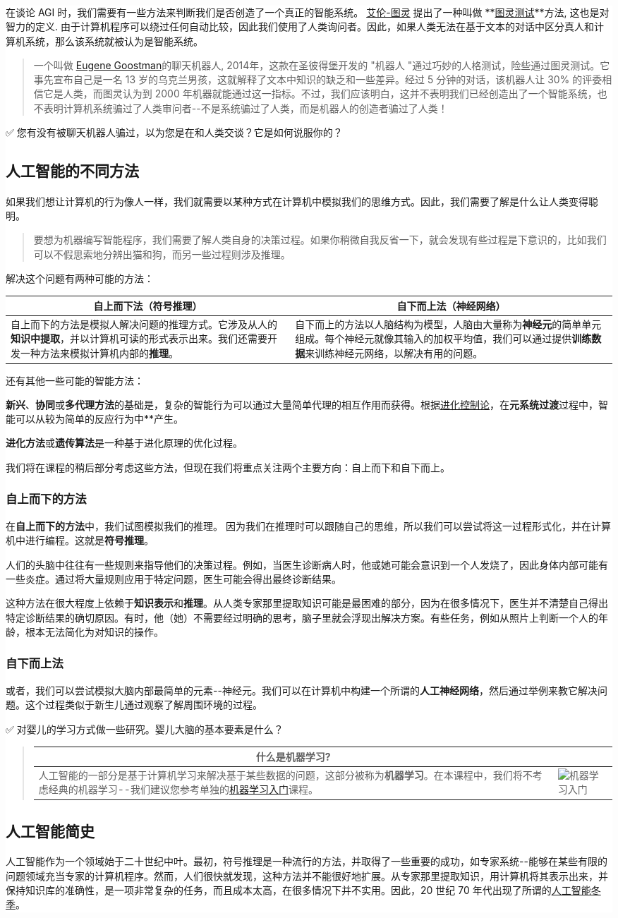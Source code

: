 
在谈论 AGI 时，我们需要有一些方法来判断我们是否创造了一个真正的智能系统。 [艾伦-图灵](https://en.wikipedia.org/wiki/Alan_Turing) 提出了一种叫做 **[图灵测试](https://en.wikipedia.org/wiki/Turing_test)**方法, 这也是对智力的定义. 由于计算机程序可以绕过任何自动比较，因此我们使用了人类询问者。因此，如果人类无法在基于文本的对话中区分真人和计算机系统，那么该系统就被认为是智能系统。

> 一个叫做 [Eugene Goostman](https://en.wikipedia.org/wiki/Eugene_Goostman)的聊天机器人, 2014年，这款在圣彼得堡开发的 "机器人 "通过巧妙的人格测试，险些通过图灵测试。它事先宣布自己是一名 13 岁的乌克兰男孩，这就解释了文本中知识的缺乏和一些差异。经过 5 分钟的对话，该机器人让 30% 的评委相信它是人类，而图灵认为到 2000 年机器就能通过这一指标。不过，我们应该明白，这并不表明我们已经创造出了一个智能系统，也不表明计算机系统骗过了人类审问者--不是系统骗过了人类，而是机器人的创造者骗过了人类！

✅ 您有没有被聊天机器人骗过，以为您是在和人类交谈？它是如何说服你的？

## 人工智能的不同方法

如果我们想让计算机的行为像人一样，我们就需要以某种方式在计算机中模拟我们的思维方式。因此，我们需要了解是什么让人类变得聪明。

> 要想为机器编写智能程序，我们需要了解人类自身的决策过程。如果你稍微自我反省一下，就会发现有些过程是下意识的，比如我们可以不假思索地分辨出猫和狗，而另一些过程则涉及推理。

解决这个问题有两种可能的方法：

自上而下法（符号推理） | 自下而上法（神经网络）
---------------------------------------|-------------------------------------
自上而下的方法是模拟人解决问题的推理方式。它涉及从人的**知识中提取**，并以计算机可读的形式表示出来。我们还需要开发一种方法来模拟计算机内部的**推理**。| 自下而上的方法以人脑结构为模型，人脑由大量称为**神经元**的简单单元组成。每个神经元就像其输入的加权平均值，我们可以通过提供**训练数据**来训练神经元网络，以解决有用的问题。

还有其他一些可能的智能方法：

**新兴**、**协同**或**多代理方法**的基础是，复杂的智能行为可以通过大量简单代理的相互作用而获得。根据[进化控制论](https://en.wikipedia.org/wiki/Global_brain#Evolutionary_cybernetics)，在**元系统过渡**过程中，智能可以从较为简单的反应行为中**产生。

**进化方法**或**遗传算法**是一种基于进化原理的优化过程。

我们将在课程的稍后部分考虑这些方法，但现在我们将重点关注两个主要方向：自上而下和自下而上。

### 自上而下的方法

在**自上而下的方法**中，我们试图模拟我们的推理。 因为我们在推理时可以跟随自己的思维，所以我们可以尝试将这一过程形式化，并在计算机中进行编程。这就是**符号推理**。

人们的头脑中往往有一些规则来指导他们的决策过程。例如，当医生诊断病人时，他或她可能会意识到一个人发烧了，因此身体内部可能有一些炎症。通过将大量规则应用于特定问题，医生可能会得出最终诊断结果。

这种方法在很大程度上依赖于**知识表示**和**推理**。从人类专家那里提取知识可能是最困难的部分，因为在很多情况下，医生并不清楚自己得出特定诊断结果的确切原因。有时，他（她）不需要经过明确的思考，脑子里就会浮现出解决方案。有些任务，例如从照片上判断一个人的年龄，根本无法简化为对知识的操作。

### 自下而上法

或者，我们可以尝试模拟大脑内部最简单的元素--神经元。我们可以在计算机中构建一个所谓的**人工神经网络**，然后通过举例来教它解决问题。这个过程类似于新生儿通过观察了解周围环境的过程。

✅ 对婴儿的学习方式做一些研究。婴儿大脑的基本要素是什么？

> | 什么是机器学习? |        |
> |---------------|-----------|
> | 人工智能的一部分是基于计算机学习来解决基于某些数据的问题，这部分被称为**机器学习**。在本课程中，我们将不考虑经典的机器学习--我们建议您参考单独的[机器学习入门](http://aka.ms/ml-beginners)课程。 | ![机器学习入门](../images/ml-for-beginners.png) | !

## 人工智能简史

人工智能作为一个领域始于二十世纪中叶。最初，符号推理是一种流行的方法，并取得了一些重要的成功，如专家系统--能够在某些有限的问题领域充当专家的计算机程序。然而，人们很快就发现，这种方法并不能很好地扩展。从专家那里提取知识，用计算机将其表示出来，并保持知识库的准确性，是一项非常复杂的任务，而且成本太高，在很多情况下并不实用。因此，20 世纪 70 年代出现了所谓的[人工智能冬季](https://en.wikipedia.org/wiki/AI_winter)。
